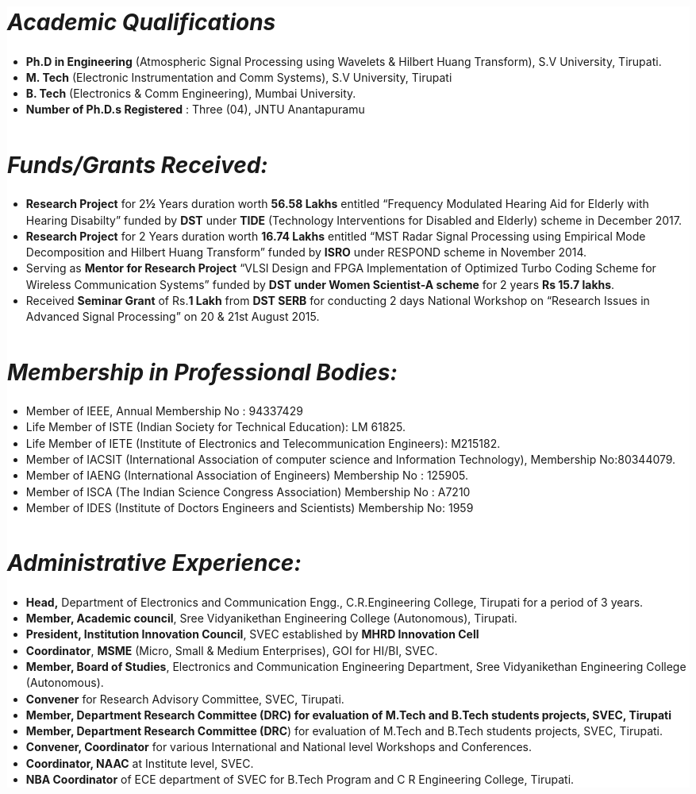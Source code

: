 #  **_Academic Qualifications_**
- **Ph.D in Engineering** (Atmospheric Signal Processing using Wavelets & Hilbert Huang Transform), S.V University, Tirupati.
- **M. Tech** (Electronic Instrumentation and Comm Systems), S.V University, Tirupati
- **B. Tech** (Electronics & Comm Engineering), Mumbai University.
- **Number of Ph.D.s Registered**  : Three (04), JNTU Anantapuramu

# **_Funds/Grants Received:_**

- **Research Project** for 2**½** Years duration worth **56.58 Lakhs** entitled “Frequency Modulated Hearing Aid for Elderly with Hearing Disabilty” funded by **DST** under **TIDE** (Technology Interventions for Disabled and Elderly) scheme in December 2017.
- **Research Project** for 2 Years duration worth **16.74 Lakhs** entitled “MST Radar Signal Processing using Empirical Mode Decomposition and Hilbert Huang Transform” funded by **ISRO** under RESPOND scheme in November 2014.
- Serving as **Mentor for Research Project** “VLSI Design and FPGA Implementation of Optimized Turbo Coding Scheme for Wireless Communication Systems” funded by **DST under Women Scientist-A scheme** for 2 years **Rs 15.7 lakhs**.
- Received **Seminar Grant** of Rs.**1 Lakh** from **DST SERB** for conducting 2 days National Workshop on “Research Issues in Advanced Signal Processing” on 20 & 21st August 2015.

# **_Membership in Professional Bodies:_**

- Member of IEEE, Annual Membership No : 94337429
- Life Member of ISTE (Indian Society for Technical Education): LM 61825.
- Life Member of IETE (Institute of Electronics and Telecommunication Engineers): M215182.
- Member of IACSIT (International Association of computer science and Information Technology), Membership No:80344079.
- Member of IAENG (International Association of Engineers) Membership No : 125905.
- Member of ISCA (The Indian Science Congress Association) Membership No : A7210
- Member of IDES (Institute of Doctors Engineers and Scientists) Membership No: 1959

# **_Administrative Experience:_**

- **Head,** Department of Electronics and Communication Engg., C.R.Engineering College, Tirupati for a period of 3 years.
- **Member, Academic council**, Sree Vidyanikethan Engineering College (Autonomous), Tirupati.
- **President, Institution Innovation Council**, SVEC established by **MHRD Innovation Cell**
- **Coordinator**, **MSME** (Micro, Small & Medium Enterprises), GOI for HI/BI, SVEC.
- **Member, Board of Studies**, Electronics and Communication Engineering Department, Sree Vidyanikethan Engineering College (Autonomous).
- **Convener** for Research Advisory Committee, SVEC, Tirupati.
- **Member, Department Research Committee (DRC) for evaluation of M.Tech and B.Tech students projects, SVEC, Tirupati**
- **Member, Department Research Committee (DRC**) for evaluation of M.Tech and B.Tech students projects, SVEC, Tirupati.
- **Convener, Coordinator** for various International and National level Workshops and Conferences.
- **Coordinator, NAAC** at Institute level, SVEC.
- **NBA Coordinator** of ECE department of SVEC for B.Tech Program and C R Engineering College, Tirupati.
